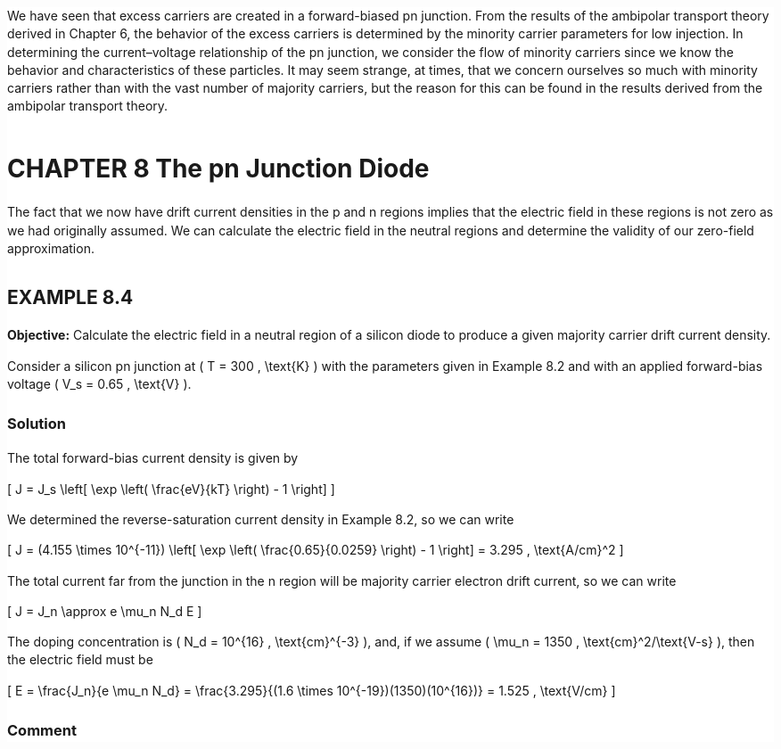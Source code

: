 We have seen that excess carriers are created in a forward-biased pn junction. From the results of the ambipolar transport theory derived in Chapter 6, the behavior of the excess carriers is determined by the minority carrier parameters for low injection. In determining the current–voltage relationship of the pn junction, we consider the flow of minority carriers since we know the behavior and characteristics of these particles. It may seem strange, at times, that we concern ourselves so much with minority carriers rather than with the vast number of majority carriers, but the reason for this can be found in the results derived from the ambipolar transport theory.

# CHAPTER 8 The pn Junction Diode

The fact that we now have drift current densities in the p and n regions implies that the electric field in these regions is not zero as we had originally assumed. We can calculate the electric field in the neutral regions and determine the validity of our zero-field approximation.

## EXAMPLE 8.4

**Objective:** Calculate the electric field in a neutral region of a silicon diode to produce a given majority carrier drift current density.

Consider a silicon pn junction at \( T = 300 \, \text{K} \) with the parameters given in Example 8.2 and with an applied forward-bias voltage \( V_s = 0.65 \, \text{V} \).

### Solution

The total forward-bias current density is given by

\[
J = J_s \left[ \exp \left( \frac{eV}{kT} \right) - 1 \right]
\]

We determined the reverse-saturation current density in Example 8.2, so we can write

\[
J = (4.155 \times 10^{-11}) \left[ \exp \left( \frac{0.65}{0.0259} \right) - 1 \right] = 3.295 \, \text{A/cm}^2
\]

The total current far from the junction in the n region will be majority carrier electron drift current, so we can write

\[
J = J_n \approx e \mu_n N_d E
\]

The doping concentration is \( N_d = 10^{16} \, \text{cm}^{-3} \), and, if we assume \( \mu_n = 1350 \, \text{cm}^2/\text{V-s} \), then the electric field must be

\[
E = \frac{J_n}{e \mu_n N_d} = \frac{3.295}{(1.6 \times 10^{-19})(1350)(10^{16})} = 1.525 \, \text{V/cm}
\]

### Comment
